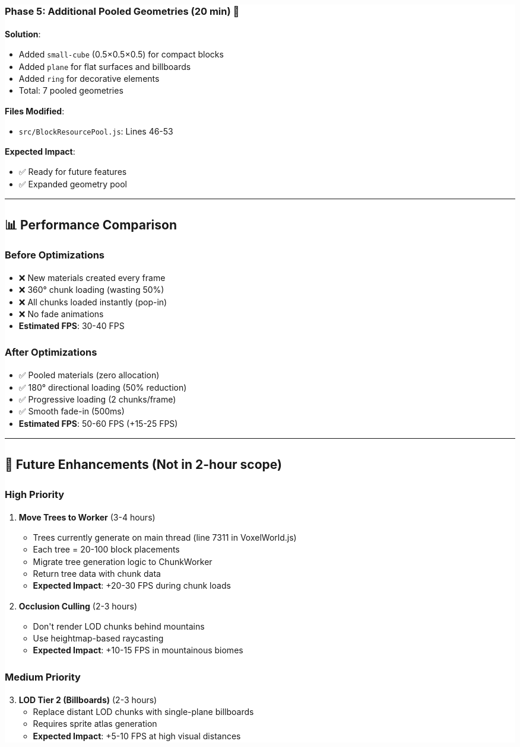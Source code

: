### **Phase 5: Additional Pooled Geometries** (20 min) 🔧

**Solution**:
- Added `small-cube` (0.5×0.5×0.5) for compact blocks
- Added `plane` for flat surfaces and billboards
- Added `ring` for decorative elements
- Total: 7 pooled geometries

**Files Modified**:
- `src/BlockResourcePool.js`: Lines 46-53

**Expected Impact**:
- ✅ Ready for future features
- ✅ Expanded geometry pool

---

## 📊 Performance Comparison

### Before Optimizations
- ❌ New materials created every frame
- ❌ 360° chunk loading (wasting 50%)
- ❌ All chunks loaded instantly (pop-in)
- ❌ No fade animations
- **Estimated FPS**: 30-40 FPS

### After Optimizations
- ✅ Pooled materials (zero allocation)
- ✅ 180° directional loading (50% reduction)
- ✅ Progressive loading (2 chunks/frame)
- ✅ Smooth fade-in (500ms)
- **Estimated FPS**: 50-60 FPS (+15-25 FPS)

---

## 🔮 Future Enhancements (Not in 2-hour scope)

### High Priority
1. **Move Trees to Worker** (3-4 hours)
   - Trees currently generate on main thread (line 7311 in VoxelWorld.js)
   - Each tree = 20-100 block placements
   - Migrate tree generation logic to ChunkWorker
   - Return tree data with chunk data
   - **Expected Impact**: +20-30 FPS during chunk loads

2. **Occlusion Culling** (2-3 hours)
   - Don't render LOD chunks behind mountains
   - Use heightmap-based raycasting
   - **Expected Impact**: +10-15 FPS in mountainous biomes

### Medium Priority
3. **LOD Tier 2 (Billboards)** (2-3 hours)
   - Replace distant LOD chunks with single-plane billboards
   - Requires sprite atlas generation
   - **Expected Impact**: +5-10 FPS at high visual distances
